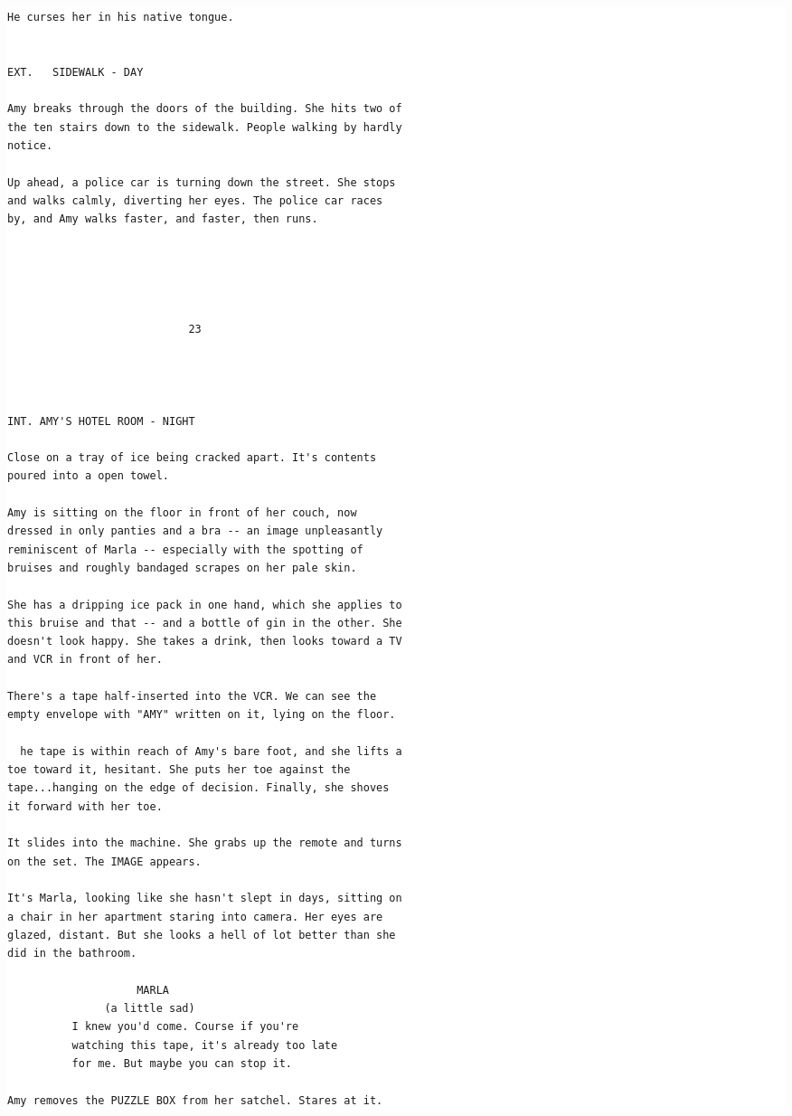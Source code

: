     He curses her in his native tongue.


    EXT.   SIDEWALK - DAY

    Amy breaks through the doors of the building. She hits two of
    the ten stairs down to the sidewalk. People walking by hardly
    notice.

    Up ahead, a police car is turning down the street. She stops
    and walks calmly, diverting her eyes. The police car races
    by, and Amy walks faster, and faster, then runs.

              



                                23




    INT. AMY'S HOTEL ROOM - NIGHT

    Close on a tray of ice being cracked apart. It's contents
    poured into a open towel.

    Amy is sitting on the floor in front of her couch, now
    dressed in only panties and a bra -- an image unpleasantly
    reminiscent of Marla -- especially with the spotting of
    bruises and roughly bandaged scrapes on her pale skin.

    She has a dripping ice pack in one hand, which she applies to
    this bruise and that -- and a bottle of gin in the other. She
    doesn't look happy. She takes a drink, then looks toward a TV
    and VCR in front of her.

    There's a tape half-inserted into the VCR. We can see the
    empty envelope with "AMY" written on it, lying on the floor.

      he tape is within reach of Amy's bare foot, and she lifts a
    toe toward it, hesitant. She puts her toe against the
    tape...hanging on the edge of decision. Finally, she shoves
    it forward with her toe.
    
    It slides into the machine. She grabs up the remote and turns
    on the set. The IMAGE appears.

    It's Marla, looking like she hasn't slept in days, sitting on
    a chair in her apartment staring into camera. Her eyes are
    glazed, distant. But she looks a hell of lot better than she
    did in the bathroom.

                        MARLA
                   (a little sad)
              I knew you'd come. Course if you're
              watching this tape, it's already too late
              for me. But maybe you can stop it.

    Amy removes the PUZZLE BOX from her satchel. Stares at it.

